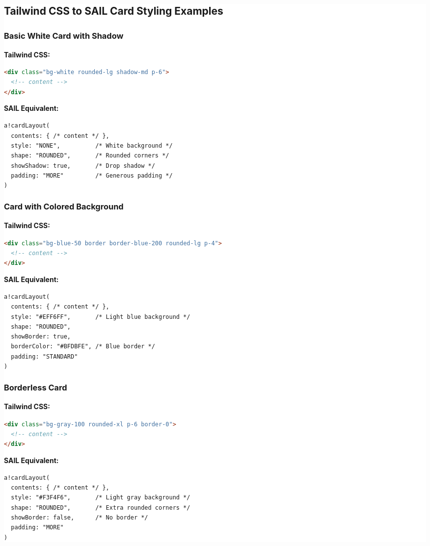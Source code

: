 ## Tailwind CSS to SAIL Card Styling Examples

### Basic White Card with Shadow

**Tailwind CSS:**
```html
<div class="bg-white rounded-lg shadow-md p-6">
  <!-- content -->
</div>
```

**SAIL Equivalent:**
```sail
a!cardLayout(
  contents: { /* content */ },
  style: "NONE",          /* White background */
  shape: "ROUNDED",       /* Rounded corners */
  showShadow: true,       /* Drop shadow */
  padding: "MORE"         /* Generous padding */
)
```

### Card with Colored Background

**Tailwind CSS:**
```html
<div class="bg-blue-50 border border-blue-200 rounded-lg p-4">
  <!-- content -->
</div>
```

**SAIL Equivalent:**
```sail
a!cardLayout(
  contents: { /* content */ },
  style: "#EFF6FF",       /* Light blue background */
  shape: "ROUNDED",
  showBorder: true,
  borderColor: "#BFDBFE", /* Blue border */
  padding: "STANDARD"
)
```

### Borderless Card

**Tailwind CSS:**
```html
<div class="bg-gray-100 rounded-xl p-6 border-0">
  <!-- content -->
</div>
```

**SAIL Equivalent:**
```sail
a!cardLayout(
  contents: { /* content */ },
  style: "#F3F4F6",       /* Light gray background */
  shape: "ROUNDED",       /* Extra rounded corners */
  showBorder: false,      /* No border */
  padding: "MORE"
)
```
